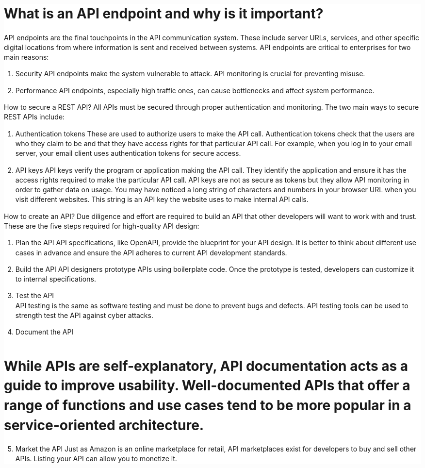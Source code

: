 # What is an API endpoint and why is it important?
API endpoints are the final touchpoints in the API communication system. These include server URLs, services, and other specific digital locations from where information is sent and received between systems. API endpoints are critical to enterprises for two main reasons: 

1. Security
API endpoints make the system vulnerable to attack. API monitoring is crucial for preventing misuse.

2. Performance
API endpoints, especially high traffic ones, can cause bottlenecks and affect system performance.

How to secure a REST API?
All APIs must be secured through proper authentication and monitoring. The two main ways to secure REST APIs include:

1. Authentication tokens 
These are used to authorize users to make the API call. Authentication tokens check that the users are who they claim to be and that they have access rights for that particular API call. For example, when you log in to your email server, your email client uses authentication tokens for secure access.

2. API keys 
API keys verify the program or application making the API call. They identify the application and ensure it has the access rights required to make the particular API call. API keys are not as secure as tokens but they allow API monitoring in order to gather data on usage. You may have noticed a long string of characters and numbers in your browser URL when you visit different websites. This string is an API key the website uses to make internal API calls.

How to create an API?
Due diligence and effort are required to build an API that other developers will want to work with and trust. These are the five steps required for high-quality API design:

1. Plan the API 
API specifications, like OpenAPI, provide the blueprint for your API design. It is better to think about different use cases in advance and ensure the API adheres to current API development standards.

2. Build the API
 API designers prototype APIs using boilerplate code. Once the prototype is tested, developers can customize it to internal specifications.

3. Test the API  
API testing is the same as software testing and must be done to prevent bugs and defects. API testing tools can be used to strength test the API against cyber attacks.

4. Document the API  
# While APIs are self-explanatory, API documentation acts as a guide to improve usability. Well-documented APIs that offer a range of functions and use cases tend to be more popular in a service-oriented architecture.

5. Market the API 
Just as Amazon is an online marketplace for retail, API marketplaces exist for developers to buy and sell other APIs. Listing your API can allow you to monetize it.
